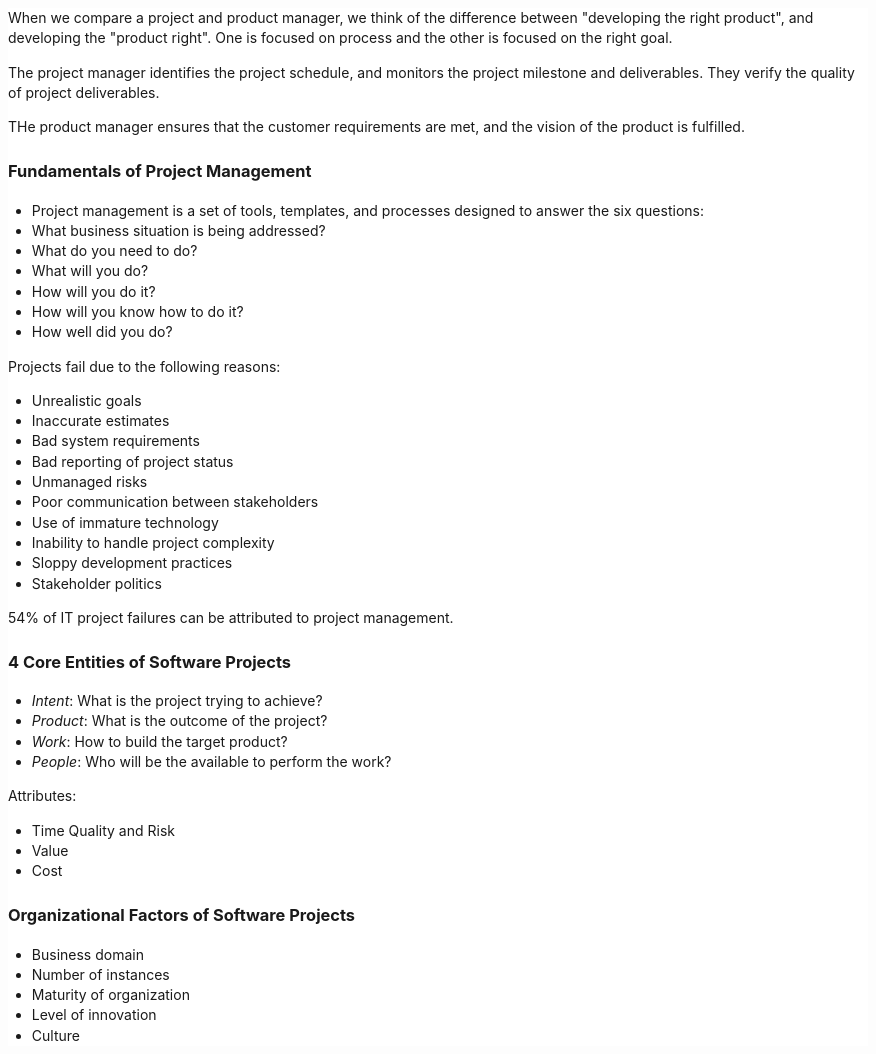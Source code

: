 When we compare a project and product manager, we think of the difference between "developing the right product", and developing the "product right". One is focused on process and the other is focused on the right goal.

The project manager identifies the project schedule, and monitors the project milestone and deliverables. They verify the quality of project deliverables.

THe product manager ensures that the customer requirements are met, and the vision of the product is fulfilled.

### Fundamentals of Project Management

- Project management is a set of tools, templates, and processes designed to answer the six questions:
- What business situation is being addressed?
- What do you need to do?
- What will you do?
- How will you do it?
- How will you know how to do it?
- How well did you do?

Projects fail due to the following reasons:

- Unrealistic goals
- Inaccurate estimates
- Bad system requirements
- Bad reporting of project status
- Unmanaged risks
- Poor communication between stakeholders
- Use of immature technology
- Inability to handle project complexity
- Sloppy development practices
- Stakeholder politics

54% of IT project failures can be attributed to project management.

### 4 Core Entities of Software Projects

- _Intent_: What is the project trying to achieve?
- _Product_: What is the outcome of the project?
- _Work_: How to build the target product?
- _People_: Who will be the available to perform the work?

Attributes:

- Time Quality and Risk
- Value
- Cost

### Organizational Factors of Software Projects

- Business domain
- Number of instances
- Maturity of organization
- Level of innovation
- Culture
